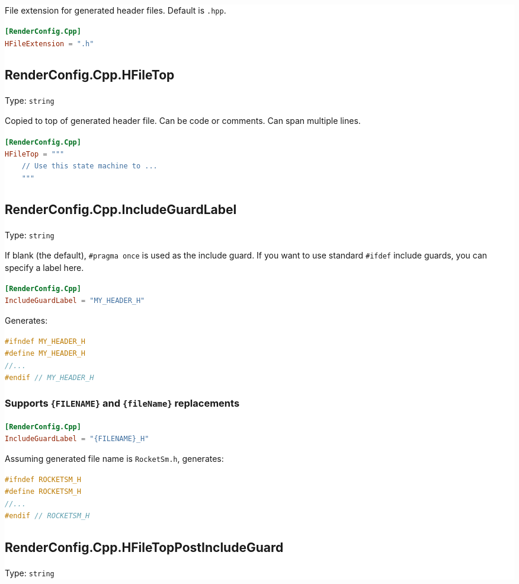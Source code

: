 File extension for generated header files. Default is `.hpp`.

```toml
[RenderConfig.Cpp]
HFileExtension = ".h"
```

## RenderConfig.Cpp.HFileTop
Type: `string`

Copied to top of generated header file. Can be code or comments. Can span multiple lines.

```toml
[RenderConfig.Cpp]
HFileTop = """
    // Use this state machine to ...
    """
```

## RenderConfig.Cpp.IncludeGuardLabel
Type: `string`

If blank (the default), `#pragma once` is used as the include guard. If you want to use standard `#ifdef` include guards, you can specify a label here.

```toml
[RenderConfig.Cpp]
IncludeGuardLabel = "MY_HEADER_H"
```

Generates:
```c
#ifndef MY_HEADER_H
#define MY_HEADER_H
//...
#endif // MY_HEADER_H
```


### Supports `{FILENAME}` and `{fileName}` replacements

```toml
[RenderConfig.Cpp]
IncludeGuardLabel = "{FILENAME}_H"
```

Assuming generated file name is `RocketSm.h`, generates:
```c
#ifndef ROCKETSM_H
#define ROCKETSM_H
//...
#endif // ROCKETSM_H
```

## RenderConfig.Cpp.HFileTopPostIncludeGuard
Type: `string`
